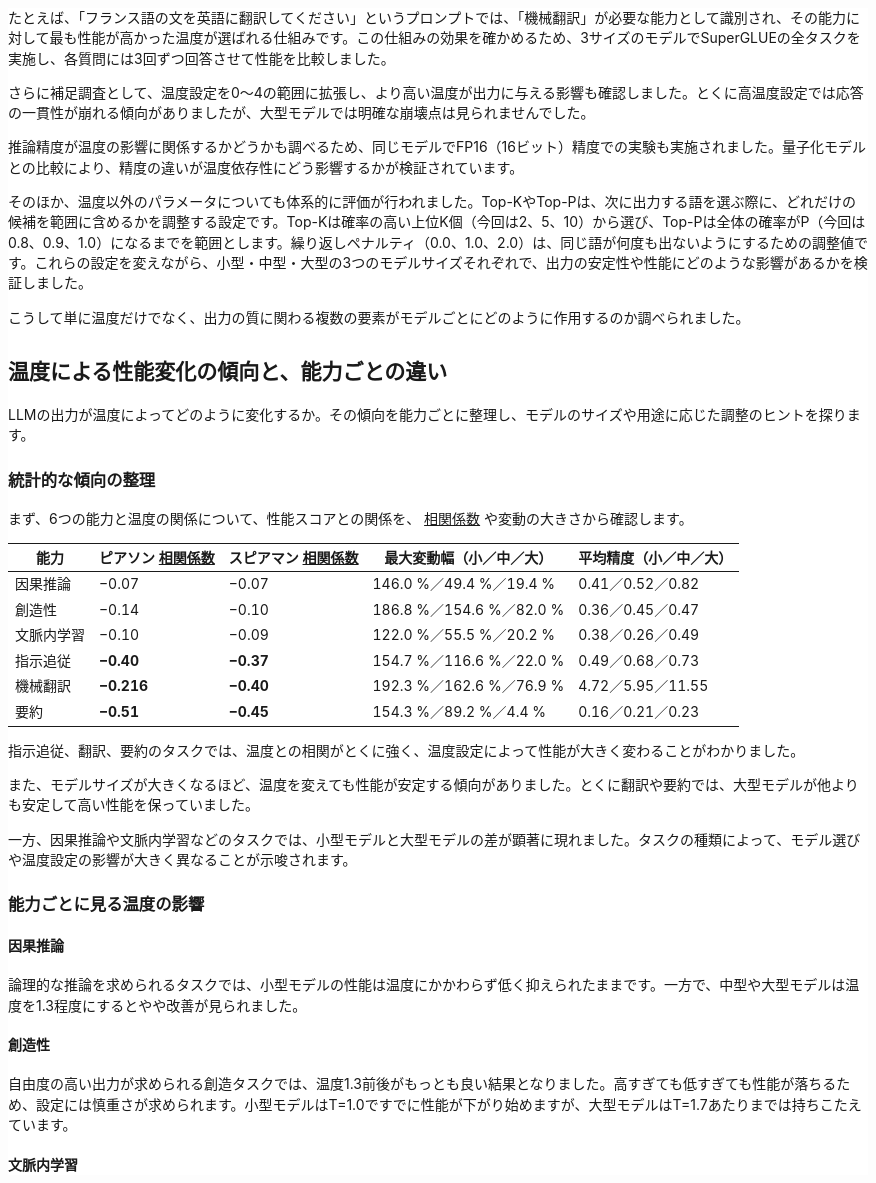 たとえば、「フランス語の文を英語に翻訳してください」というプロンプトでは、「機械翻訳」が必要な能力として識別され、その能力に対して最も性能が高かった温度が選ばれる仕組みです。この仕組みの効果を確かめるため、3サイズのモデルでSuperGLUEの全タスクを実施し、各質問には3回ずつ回答させて性能を比較しました。

さらに補足調査として、温度設定を0〜4の範囲に拡張し、より高い温度が出力に与える影響も確認しました。とくに高温度設定では応答の一貫性が崩れる傾向がありましたが、大型モデルでは明確な崩壊点は見られませんでした。

推論精度が温度の影響に関係するかどうかも調べるため、同じモデルでFP16（16ビット）精度での実験も実施されました。量子化モデルとの比較により、精度の違いが温度依存性にどう影響するかが検証されています。

そのほか、温度以外のパラメータについても体系的に評価が行われました。Top-KやTop-Pは、次に出力する語を選ぶ際に、どれだけの候補を範囲に含めるかを調整する設定です。Top-Kは確率の高い上位K個（今回は2、5、10）から選び、Top-Pは全体の確率がP（今回は0.8、0.9、1.0）になるまでを範囲とします。繰り返しペナルティ（0.0、1.0、2.0）は、同じ語が何度も出ないようにするための調整値です。これらの設定を変えながら、小型・中型・大型の3つのモデルサイズそれぞれで、出力の安定性や性能にどのような影響があるかを検証しました。

こうして単に温度だけでなく、出力の質に関わる複数の要素がモデルごとにどのように作用するのか調べられました。

## 温度による性能変化の傾向と、能力ごとの違い

LLMの出力が温度によってどのように変化するか。その傾向を能力ごとに整理し、モデルのサイズや用途に応じた調整のヒントを探ります。

### 統計的な傾向の整理

まず、6つの能力と温度の関係について、性能スコアとの関係を、 [相関係数](https://ai-data-base.com/archives/26481 "相関係数") や変動の大きさから確認します。

| 能力 | ピアソン [相関係数](https://ai-data-base.com/archives/26481 "相関係数") | スピアマン [相関係数](https://ai-data-base.com/archives/26481 "相関係数") | 最大変動幅（小／中／大） | 平均精度（小／中／大） |
| --- | --- | --- | --- | --- |
| 因果推論 | −0.07 | −0.07 | 146.0 %／49.4 %／19.4 % | 0.41／0.52／0.82 |
| 創造性 | −0.14 | −0.10 | 186.8 %／154.6 %／82.0 % | 0.36／0.45／0.47 |
| 文脈内学習 | −0.10 | −0.09 | 122.0 %／55.5 %／20.2 % | 0.38／0.26／0.49 |
| 指示追従 | **−0.40** | **−0.37** | 154.7 %／116.6 %／22.0 % | 0.49／0.68／0.73 |
| 機械翻訳 | **−0.216** | **−0.40** | 192.3 %／162.6 %／76.9 % | 4.72／5.95／11.55 |
| 要約 | **−0.51** | **−0.45** | 154.3 %／89.2 %／4.4 % | 0.16／0.21／0.23 |

指示追従、翻訳、要約のタスクでは、温度との相関がとくに強く、温度設定によって性能が大きく変わることがわかりました。

また、モデルサイズが大きくなるほど、温度を変えても性能が安定する傾向がありました。とくに翻訳や要約では、大型モデルが他よりも安定して高い性能を保っていました。

一方、因果推論や文脈内学習などのタスクでは、小型モデルと大型モデルの差が顕著に現れました。タスクの種類によって、モデル選びや温度設定の影響が大きく異なることが示唆されます。

### 能力ごとに見る温度の影響

#### 因果推論

論理的な推論を求められるタスクでは、小型モデルの性能は温度にかかわらず低く抑えられたままです。一方で、中型や大型モデルは温度を1.3程度にするとやや改善が見られました。

#### 創造性

自由度の高い出力が求められる創造タスクでは、温度1.3前後がもっとも良い結果となりました。高すぎても低すぎても性能が落ちるため、設定には慎重さが求められます。小型モデルはT=1.0ですでに性能が下がり始めますが、大型モデルはT=1.7あたりまでは持ちこたえています。

#### 文脈内学習
